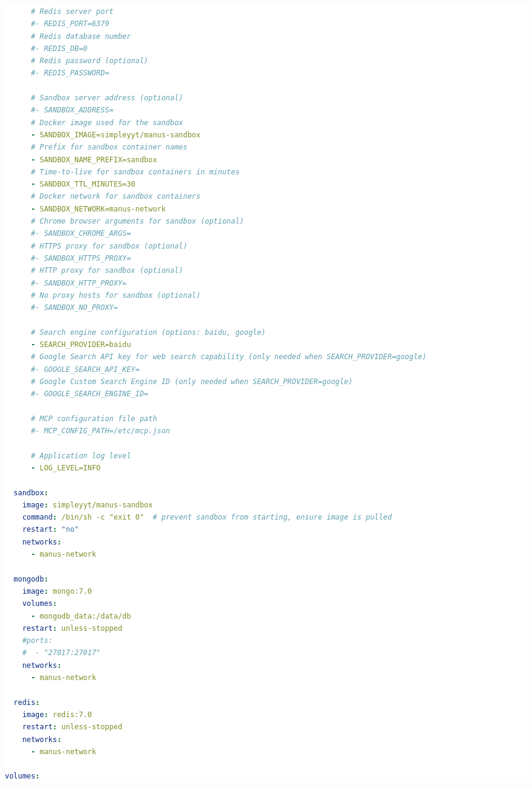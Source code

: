 ```yaml
      # Redis server port
      #- REDIS_PORT=6379
      # Redis database number
      #- REDIS_DB=0
      # Redis password (optional)
      #- REDIS_PASSWORD=

      # Sandbox server address (optional)
      #- SANDBOX_ADDRESS=
      # Docker image used for the sandbox
      - SANDBOX_IMAGE=simpleyyt/manus-sandbox
      # Prefix for sandbox container names
      - SANDBOX_NAME_PREFIX=sandbox
      # Time-to-live for sandbox containers in minutes
      - SANDBOX_TTL_MINUTES=30
      # Docker network for sandbox containers
      - SANDBOX_NETWORK=manus-network
      # Chrome browser arguments for sandbox (optional)
      #- SANDBOX_CHROME_ARGS=
      # HTTPS proxy for sandbox (optional)
      #- SANDBOX_HTTPS_PROXY=
      # HTTP proxy for sandbox (optional)
      #- SANDBOX_HTTP_PROXY=
      # No proxy hosts for sandbox (optional)
      #- SANDBOX_NO_PROXY=
      
      # Search engine configuration (options: baidu, google)
      - SEARCH_PROVIDER=baidu
      # Google Search API key for web search capability (only needed when SEARCH_PROVIDER=google)
      #- GOOGLE_SEARCH_API_KEY=
      # Google Custom Search Engine ID (only needed when SEARCH_PROVIDER=google)
      #- GOOGLE_SEARCH_ENGINE_ID=

      # MCP configuration file path
      #- MCP_CONFIG_PATH=/etc/mcp.json

      # Application log level
      - LOG_LEVEL=INFO

  sandbox:
    image: simpleyyt/manus-sandbox
    command: /bin/sh -c "exit 0"  # prevent sandbox from starting, ensure image is pulled
    restart: "no"
    networks:
      - manus-network

  mongodb:
    image: mongo:7.0
    volumes:
      - mongodb_data:/data/db
    restart: unless-stopped
    #ports:
    #  - "27017:27017"
    networks:
      - manus-network

  redis:
    image: redis:7.0
    restart: unless-stopped
    networks:
      - manus-network

volumes:
```